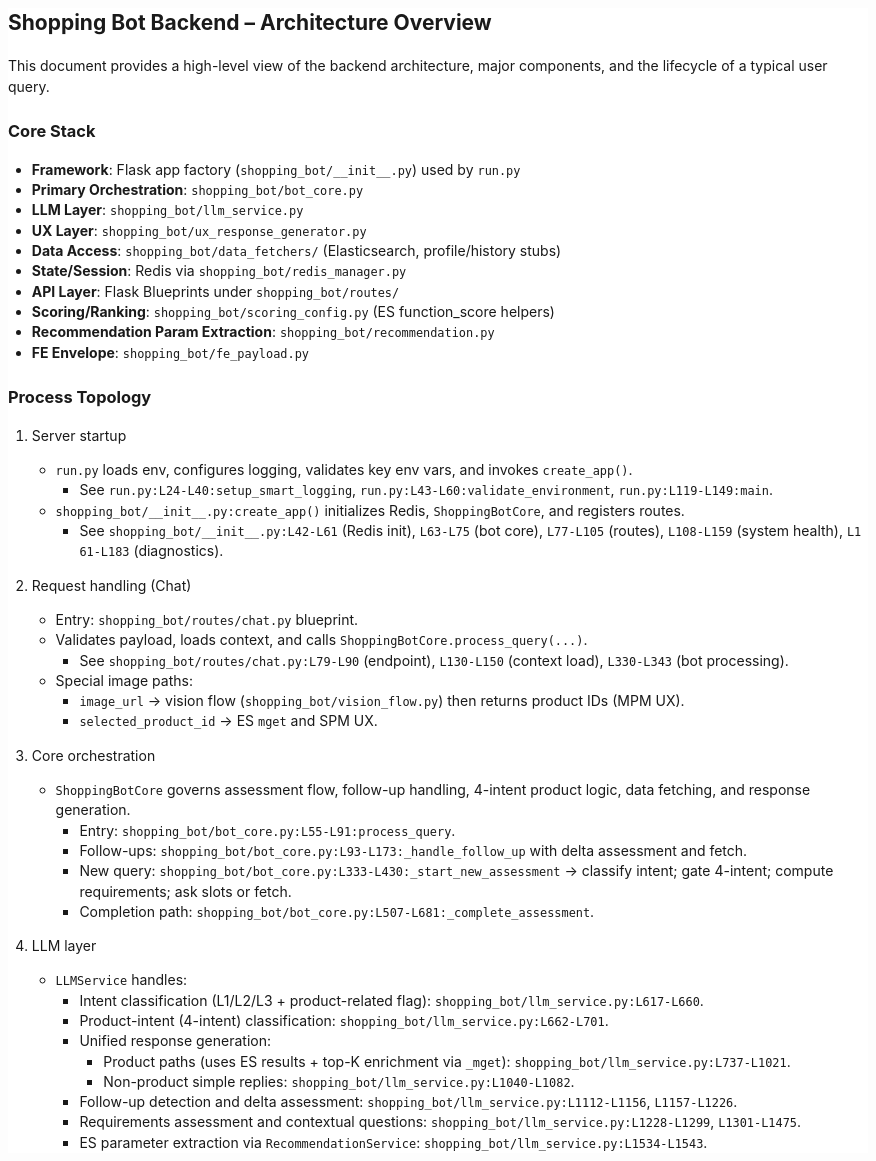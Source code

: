 ## Shopping Bot Backend – Architecture Overview

This document provides a high-level view of the backend architecture, major components, and the lifecycle of a typical user query.

### Core Stack

- **Framework**: Flask app factory (`shopping_bot/__init__.py`) used by `run.py`
- **Primary Orchestration**: `shopping_bot/bot_core.py`
- **LLM Layer**: `shopping_bot/llm_service.py`
- **UX Layer**: `shopping_bot/ux_response_generator.py`
- **Data Access**: `shopping_bot/data_fetchers/` (Elasticsearch, profile/history stubs)
- **State/Session**: Redis via `shopping_bot/redis_manager.py`
- **API Layer**: Flask Blueprints under `shopping_bot/routes/`
- **Scoring/Ranking**: `shopping_bot/scoring_config.py` (ES function_score helpers)
- **Recommendation Param Extraction**: `shopping_bot/recommendation.py`
- **FE Envelope**: `shopping_bot/fe_payload.py`

### Process Topology

1) Server startup
   - `run.py` loads env, configures logging, validates key env vars, and invokes `create_app()`.
     - See `run.py:L24-L40:setup_smart_logging`, `run.py:L43-L60:validate_environment`, `run.py:L119-L149:main`.
   - `shopping_bot/__init__.py:create_app()` initializes Redis, `ShoppingBotCore`, and registers routes.
     - See `shopping_bot/__init__.py:L42-L61` (Redis init), `L63-L75` (bot core), `L77-L105` (routes), `L108-L159` (system health), `L161-L183` (diagnostics).

2) Request handling (Chat)
   - Entry: `shopping_bot/routes/chat.py` blueprint.
   - Validates payload, loads context, and calls `ShoppingBotCore.process_query(...)`.
     - See `shopping_bot/routes/chat.py:L79-L90` (endpoint), `L130-L150` (context load), `L330-L343` (bot processing).
   - Special image paths:
     - `image_url` → vision flow (`shopping_bot/vision_flow.py`) then returns product IDs (MPM UX).
     - `selected_product_id` → ES `mget` and SPM UX.

3) Core orchestration
   - `ShoppingBotCore` governs assessment flow, follow-up handling, 4-intent product logic, data fetching, and response generation.
     - Entry: `shopping_bot/bot_core.py:L55-L91:process_query`.
     - Follow-ups: `shopping_bot/bot_core.py:L93-L173:_handle_follow_up` with delta assessment and fetch.
     - New query: `shopping_bot/bot_core.py:L333-L430:_start_new_assessment` → classify intent; gate 4-intent; compute requirements; ask slots or fetch.
     - Completion path: `shopping_bot/bot_core.py:L507-L681:_complete_assessment`.

4) LLM layer
   - `LLMService` handles:
     - Intent classification (L1/L2/L3 + product-related flag): `shopping_bot/llm_service.py:L617-L660`.
     - Product-intent (4-intent) classification: `shopping_bot/llm_service.py:L662-L701`.
     - Unified response generation:
       - Product paths (uses ES results + top-K enrichment via `_mget`): `shopping_bot/llm_service.py:L737-L1021`.
       - Non-product simple replies: `shopping_bot/llm_service.py:L1040-L1082`.
     - Follow-up detection and delta assessment: `shopping_bot/llm_service.py:L1112-L1156`, `L1157-L1226`.
     - Requirements assessment and contextual questions: `shopping_bot/llm_service.py:L1228-L1299`, `L1301-L1475`.
     - ES parameter extraction via `RecommendationService`: `shopping_bot/llm_service.py:L1534-L1543`.
